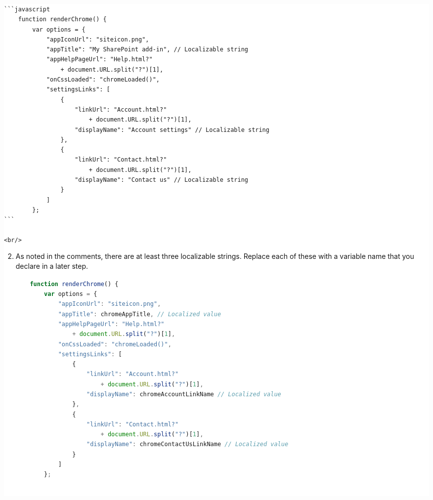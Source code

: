     ```javascript
        function renderChrome() {
            var options = {
                "appIconUrl": "siteicon.png",
                "appTitle": "My SharePoint add-in", // Localizable string
                "appHelpPageUrl": "Help.html?"
                    + document.URL.split("?")[1],
                "onCssLoaded": "chromeLoaded()",
                "settingsLinks": [
                    {
                        "linkUrl": "Account.html?"
                            + document.URL.split("?")[1],
                        "displayName": "Account settings" // Localizable string
                    },
                    {
                        "linkUrl": "Contact.html?"
                            + document.URL.split("?")[1],
                        "displayName": "Contact us" // Localizable string
                    }
                ]
            };
    ```

    <br/>

2. As noted in the comments, there are at least three localizable strings. Replace each of these with a variable name that you declare in a later step. 
    
    ```javascript
        function renderChrome() {
            var options = {
                "appIconUrl": "siteicon.png",
                "appTitle": chromeAppTitle, // Localized value
                "appHelpPageUrl": "Help.html?"
                    + document.URL.split("?")[1],
                "onCssLoaded": "chromeLoaded()",
                "settingsLinks": [
                    {
                        "linkUrl": "Account.html?"
                            + document.URL.split("?")[1],
                        "displayName": chromeAccountLinkName // Localized value
                    },
                    {
                        "linkUrl": "Contact.html?"
                            + document.URL.split("?")[1],
                        "displayName": chromeContactUsLinkName // Localized value
                    }
                ]
            };
    ```

    <br/>
